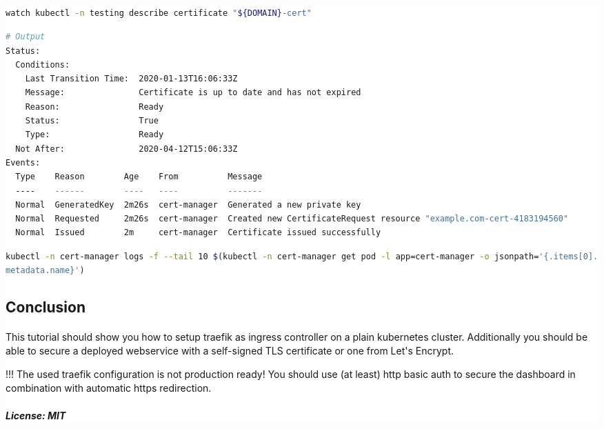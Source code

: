 ```bash
watch kubectl -n testing describe certificate "${DOMAIN}-cert"
```

```bash
# Output
Status:
  Conditions:
    Last Transition Time:  2020-01-13T16:06:33Z
    Message:               Certificate is up to date and has not expired
    Reason:                Ready
    Status:                True
    Type:                  Ready
  Not After:               2020-04-12T15:06:33Z
Events:
  Type    Reason        Age    From          Message
  ----    ------        ----   ----          -------
  Normal  GeneratedKey  2m26s  cert-manager  Generated a new private key
  Normal  Requested     2m26s  cert-manager  Created new CertificateRequest resource "example.com-cert-4183194560"
  Normal  Issued        2m     cert-manager  Certificate issued successfully
```

```bash
kubectl -n cert-manager logs -f --tail 10 $(kubectl -n cert-manager get pod -l app=cert-manager -o jsonpath='{.items[0].metadata.name}')
```

## Conclusion

This tutorial should show you how to setup traefik as ingress controller on a plain kubernetes cluster. Additionally you should be able to secure a deployed webservice with a self-signed TLS certificate or one from Let's Encrypt.

!!! The used traefik configuration is not production ready! You should use (at least) http basic auth to secure the dashboard in combination with automatic https redirection.

##### License: MIT

